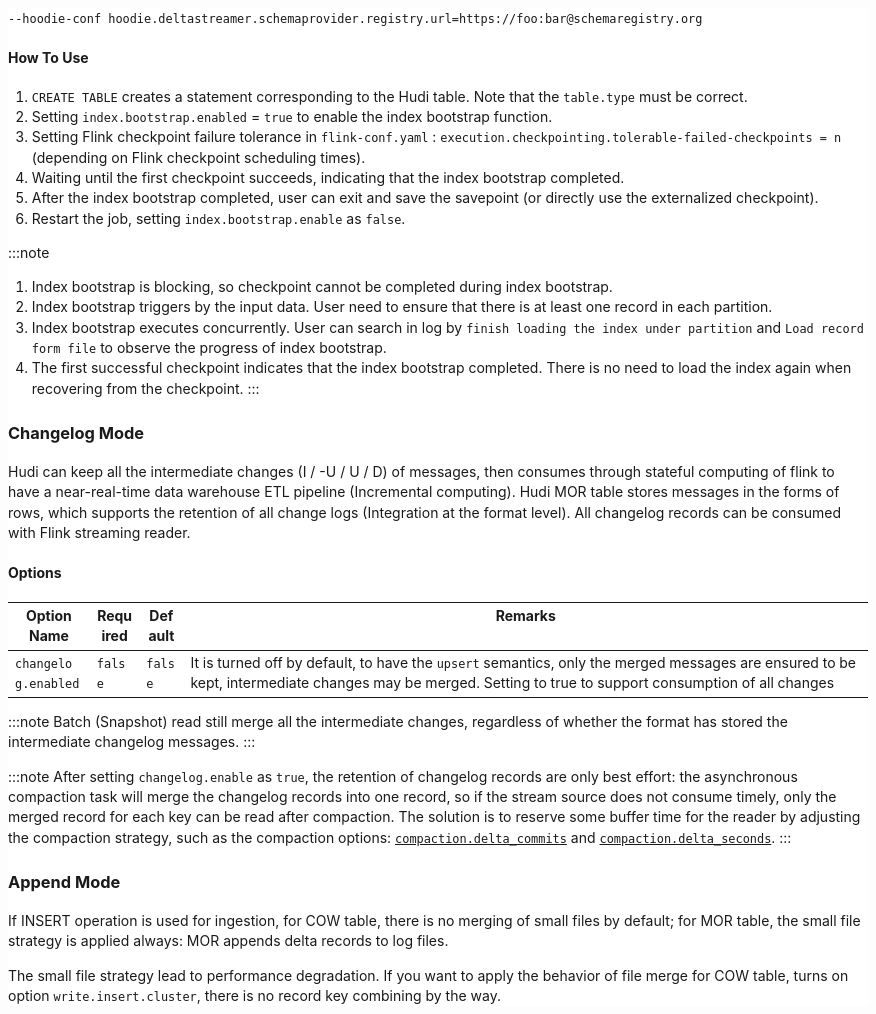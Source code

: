```--hoodie-conf hoodie.deltastreamer.schemaprovider.registry.url=https://foo:bar@schemaregistry.org```
#### How To Use

1. `CREATE TABLE` creates a statement corresponding to the Hudi table. Note that the `table.type` must be correct.
2. Setting `index.bootstrap.enabled` = `true` to enable the index bootstrap function.
3. Setting Flink checkpoint failure tolerance in `flink-conf.yaml` : `execution.checkpointing.tolerable-failed-checkpoints = n` (depending on Flink checkpoint scheduling times).
4. Waiting until the first checkpoint succeeds, indicating that the index bootstrap completed.
5. After the index bootstrap completed, user can exit and save the savepoint (or directly use the externalized checkpoint).
6. Restart the job, setting `index.bootstrap.enable` as `false`.

:::note
1. Index bootstrap is blocking, so checkpoint cannot be completed during index bootstrap.
2. Index bootstrap triggers by the input data. User need to ensure that there is at least one record in each partition.
3. Index bootstrap executes concurrently. User can search in log by `finish loading the index under partition` and `Load record form file` to observe the progress of index bootstrap.
4. The first successful checkpoint indicates that the index bootstrap completed. There is no need to load the index again when recovering from the checkpoint.
:::

### Changelog Mode
Hudi can keep all the intermediate changes (I / -U / U / D) of messages, then consumes through stateful computing of flink to have a near-real-time
data warehouse ETL pipeline (Incremental computing). Hudi MOR table stores messages in the forms of rows, which supports the retention of all change logs (Integration at the format level).
All changelog records can be consumed with Flink streaming reader.

#### Options

|  Option Name  | Required | Default | Remarks |
|  -----------  | -------  | ------- | ------- |
| `changelog.enabled` | `false` | `false` | It is turned off by default, to have the `upsert` semantics, only the merged messages are ensured to be kept, intermediate changes may be merged. Setting to true to support consumption of all changes |

:::note
Batch (Snapshot) read still merge all the intermediate changes, regardless of whether the format has stored the intermediate changelog messages.
:::

:::note
After setting `changelog.enable` as `true`, the retention of changelog records are only best effort: the asynchronous compaction task will merge the changelog records into one record, so if the
stream source does not consume timely, only the merged record for each key can be read after compaction. The solution is to reserve some buffer time for the reader by adjusting the compaction strategy, such as
the compaction options: [`compaction.delta_commits`](#compaction) and [`compaction.delta_seconds`](#compaction).
:::


### Append Mode

If INSERT operation is used for ingestion, for COW table, there is no merging of small files by default; for MOR table, the small file strategy is applied always: MOR appends delta records to log files.

The small file strategy lead to performance degradation. If you want to apply the behavior of file merge for COW table, turns on option `write.insert.cluster`, there is no record key combining by the way.

```